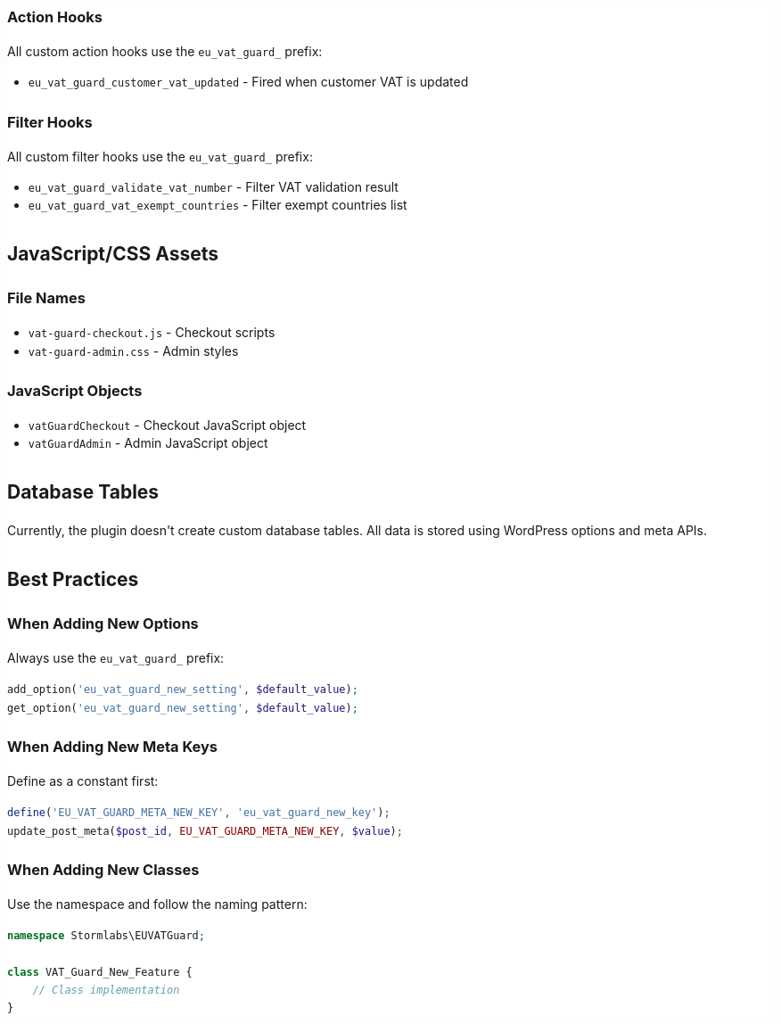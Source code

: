 ### Action Hooks
All custom action hooks use the `eu_vat_guard_` prefix:
- `eu_vat_guard_customer_vat_updated` - Fired when customer VAT is updated

### Filter Hooks
All custom filter hooks use the `eu_vat_guard_` prefix:
- `eu_vat_guard_validate_vat_number` - Filter VAT validation result
- `eu_vat_guard_vat_exempt_countries` - Filter exempt countries list

## JavaScript/CSS Assets

### File Names
- `vat-guard-checkout.js` - Checkout scripts
- `vat-guard-admin.css` - Admin styles

### JavaScript Objects
- `vatGuardCheckout` - Checkout JavaScript object
- `vatGuardAdmin` - Admin JavaScript object

## Database Tables
Currently, the plugin doesn't create custom database tables. All data is stored using WordPress options and meta APIs.

## Best Practices

### When Adding New Options
Always use the `eu_vat_guard_` prefix:
```php
add_option('eu_vat_guard_new_setting', $default_value);
get_option('eu_vat_guard_new_setting', $default_value);
```

### When Adding New Meta Keys
Define as a constant first:
```php
define('EU_VAT_GUARD_META_NEW_KEY', 'eu_vat_guard_new_key');
update_post_meta($post_id, EU_VAT_GUARD_META_NEW_KEY, $value);
```

### When Adding New Classes
Use the namespace and follow the naming pattern:
```php
namespace Stormlabs\EUVATGuard;

class VAT_Guard_New_Feature {
    // Class implementation
}
```
